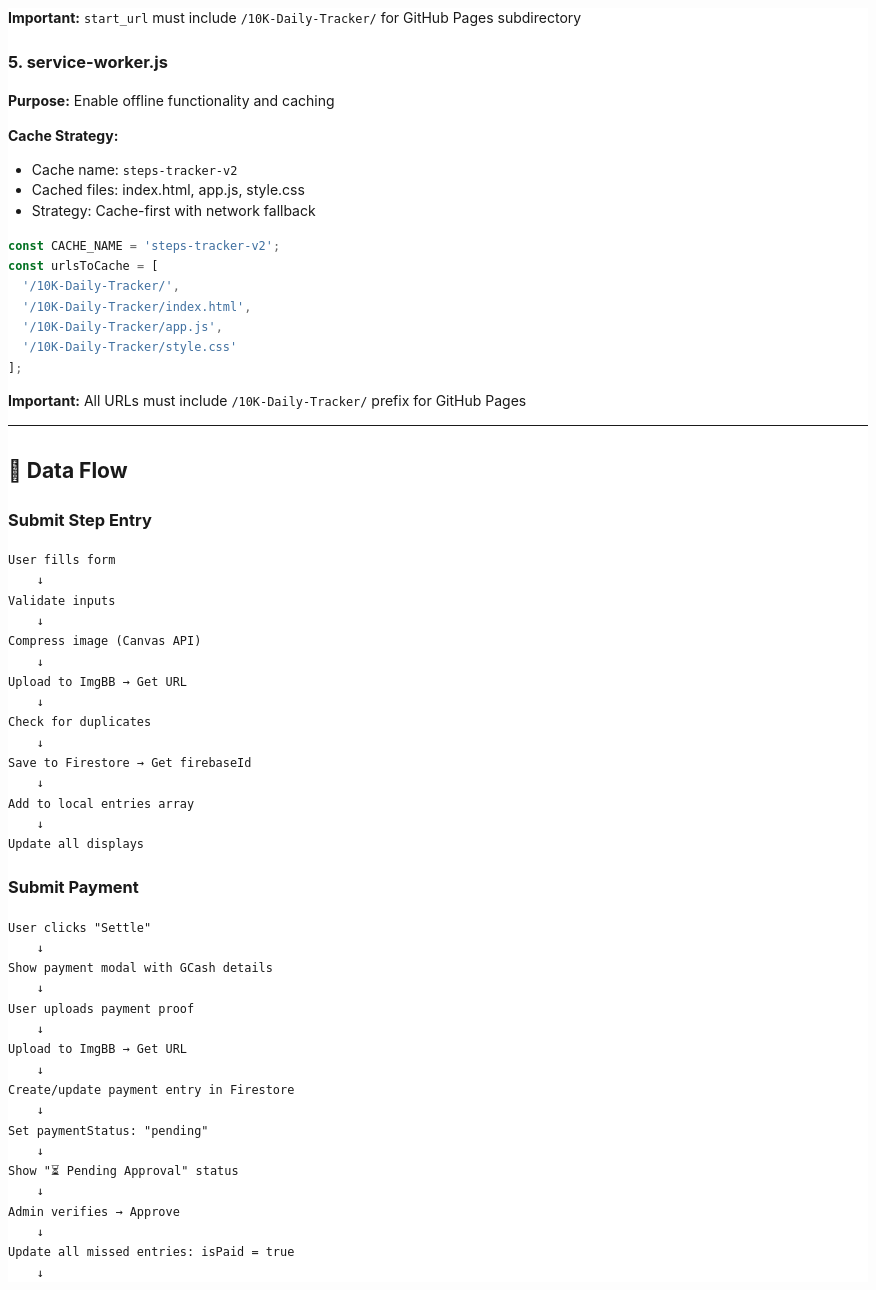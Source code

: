 **Important:** `start_url` must include `/10K-Daily-Tracker/` for GitHub Pages subdirectory

### **5. service-worker.js**
**Purpose:** Enable offline functionality and caching

**Cache Strategy:**
- Cache name: `steps-tracker-v2`
- Cached files: index.html, app.js, style.css
- Strategy: Cache-first with network fallback

```javascript
const CACHE_NAME = 'steps-tracker-v2';
const urlsToCache = [
  '/10K-Daily-Tracker/',
  '/10K-Daily-Tracker/index.html',
  '/10K-Daily-Tracker/app.js',
  '/10K-Daily-Tracker/style.css'
];
```

**Important:** All URLs must include `/10K-Daily-Tracker/` prefix for GitHub Pages

---

## 🔄 **Data Flow**

### **Submit Step Entry**
```
User fills form
    ↓
Validate inputs
    ↓
Compress image (Canvas API)
    ↓
Upload to ImgBB → Get URL
    ↓
Check for duplicates
    ↓
Save to Firestore → Get firebaseId
    ↓
Add to local entries array
    ↓
Update all displays
```

### **Submit Payment**
```
User clicks "Settle"
    ↓
Show payment modal with GCash details
    ↓
User uploads payment proof
    ↓
Upload to ImgBB → Get URL
    ↓
Create/update payment entry in Firestore
    ↓
Set paymentStatus: "pending"
    ↓
Show "⏳ Pending Approval" status
    ↓
Admin verifies → Approve
    ↓
Update all missed entries: isPaid = true
    ↓
```